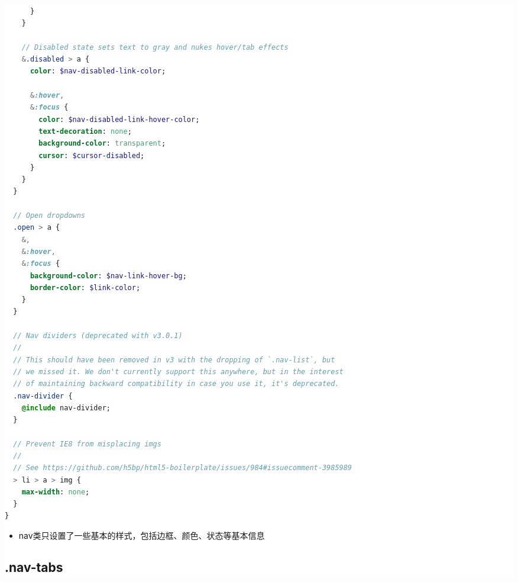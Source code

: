 ```sass
      }
    }

    // Disabled state sets text to gray and nukes hover/tab effects
    &.disabled > a {
      color: $nav-disabled-link-color;

      &:hover,
      &:focus {
        color: $nav-disabled-link-hover-color;
        text-decoration: none;
        background-color: transparent;
        cursor: $cursor-disabled;
      }
    }
  }

  // Open dropdowns
  .open > a {
    &,
    &:hover,
    &:focus {
      background-color: $nav-link-hover-bg;
      border-color: $link-color;
    }
  }

  // Nav dividers (deprecated with v3.0.1)
  //
  // This should have been removed in v3 with the dropping of `.nav-list`, but
  // we missed it. We don't currently support this anywhere, but in the interest
  // of maintaining backward compatibility in case you use it, it's deprecated.
  .nav-divider {
    @include nav-divider;
  }

  // Prevent IE8 from misplacing imgs
  //
  // See https://github.com/h5bp/html5-boilerplate/issues/984#issuecomment-3985989
  > li > a > img {
    max-width: none;
  }
}


```

- nav类只设置了一些基本的样式，包括边框、颜色、状态等基本信息

## .nav-tabs
